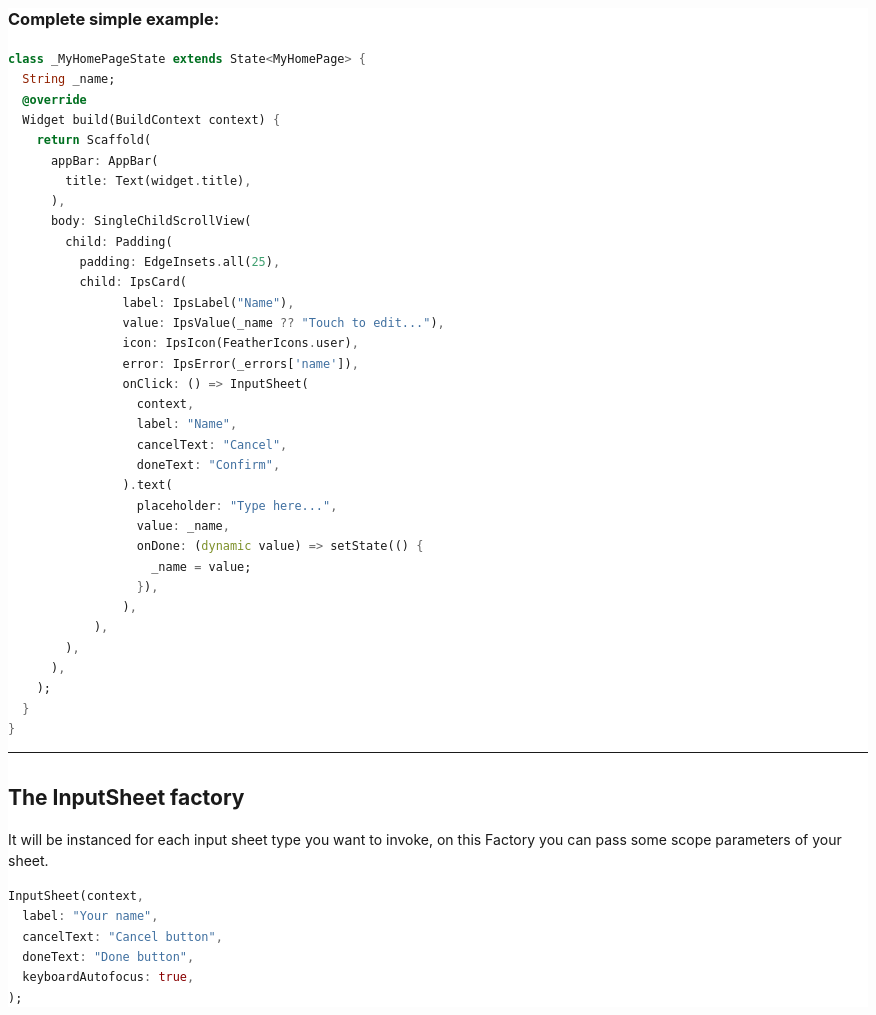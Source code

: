 
### Complete simple example:

```dart
class _MyHomePageState extends State<MyHomePage> {
  String _name;
  @override
  Widget build(BuildContext context) {
    return Scaffold(
      appBar: AppBar(
        title: Text(widget.title),
      ),
      body: SingleChildScrollView(
        child: Padding(
          padding: EdgeInsets.all(25),
          child: IpsCard(
                label: IpsLabel("Name"),
                value: IpsValue(_name ?? "Touch to edit..."),
                icon: IpsIcon(FeatherIcons.user),
                error: IpsError(_errors['name']),
                onClick: () => InputSheet(
                  context,
                  label: "Name",
                  cancelText: "Cancel",
                  doneText: "Confirm",
                ).text(
                  placeholder: "Type here...",
                  value: _name,
                  onDone: (dynamic value) => setState(() {
                    _name = value;
                  }),
                ),
            ),
        ),
      ),
    );
  }
}

```

---

## The InputSheet factory

It will be instanced for each input sheet type you want to invoke, on this Factory you can pass some scope parameters of your sheet.

```dart
InputSheet(context,
  label: "Your name",
  cancelText: "Cancel button",
  doneText: "Done button",
  keyboardAutofocus: true,
);
```
